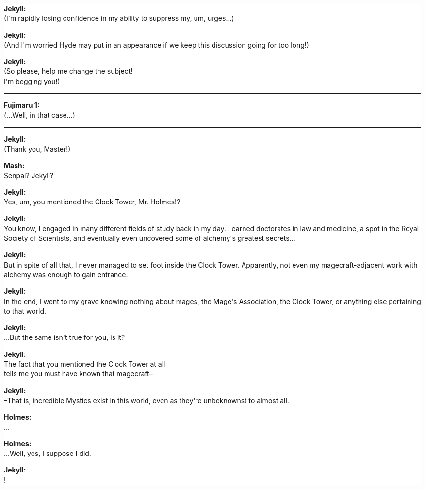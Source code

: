 **Jekyll:**   
(I'm rapidly losing confidence in my ability to suppress my, um, urges...)  
  
**Jekyll:**   
(And I'm worried Hyde may put in an appearance if we keep this discussion going for too long!)  
  
**Jekyll:**   
(So please, help me change the subject!  
I'm begging you!)  
  
---  
  
**Fujimaru 1:**   
(...Well, in that case...)  
  
  
---  
  
**Jekyll:**   
(Thank you, Master!)  
  
**Mash:**   
Senpai? Jekyll?  
  
**Jekyll:**   
Yes, um, you mentioned the Clock Tower, Mr. Holmes!?  
  
**Jekyll:**   
You know, I engaged in many different fields of study back in my day. I earned doctorates in law and medicine, a spot in the Royal Society of Scientists, and eventually even uncovered some of alchemy's greatest secrets...  
  
**Jekyll:**   
But in spite of all that, I never managed to set foot inside the Clock Tower. Apparently, not even my magecraft-adjacent work with alchemy was enough to gain entrance.  
  
**Jekyll:**   
In the end, I went to my grave knowing nothing about mages, the Mage's Association, the Clock Tower, or anything else pertaining to that world.  
  
**Jekyll:**   
...But the same isn't true for you, is it?  
  
**Jekyll:**   
The fact that you mentioned the Clock Tower at all  
tells me you must have known that magecraft&ndash;  
  
**Jekyll:**   
&ndash;That is, incredible Mystics exist in this world, even as they're unbeknownst to almost all.  
  
**Holmes:**   
...  
  
**Holmes:**   
...Well, yes, I suppose I did.  
  
**Jekyll:**   
!  
  